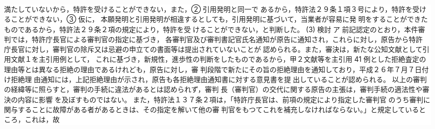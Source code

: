 満たしていないから，特許を受けることができない，また，② 引用発明と同一で
あるから，特許法２９条１項３号により，特許を受けることができない，③ 仮に，
本願発明と引用発明が相違するとしても，引用発明に基づいて，当業者が容易に発
明をすることができたものであるから，特許法２９条２項の規定により，特許を受
けることができない，と判断した。 
 (3) 検討 
 ア 前記認定のとおり，本件審判では，特許庁長官による審判官の指定に基づき，
各審判官及び審判書記官氏名通知が原告に通知され，これらに対し，原告から特許
庁長官に対し，審判官の除斥又は忌避の申立ての書面等は提出されていないことが
認められる。また，審決は，新たな公知文献として引用文献１を主引用例として，
これに基づき，新規性，進歩性の判断をしたものであるから，甲２文献等を主引用
 41 
例とした拒絶査定の理由等とは異なる拒絶の理由であるけれども，原告に対し，審
判段階で新たにその旨の拒絶理由を通知しており，平成２６年７月７日付け拒絶理
由通知には，上記拒絶理由が示され，原告も各拒絶理由通知書に対する意見書を提
出していることが認められる。 
以上の審判の経緯等に照らすと，審判の手続に違法があるとは認められず，審判
長（審判官）の交代に関する原告の主張は，審判手続の適法性や審決の内容に影響
を及ぼすものではない。 
 また，特許法１３７条２項は，「特許庁長官は、前項の規定により指定した審判官
のうち審判に関与することに故障がある者があるときは、その指定を解いて他の審
判官をもつてこれを補充しなければならない。」と規定しているところ，これは，故
